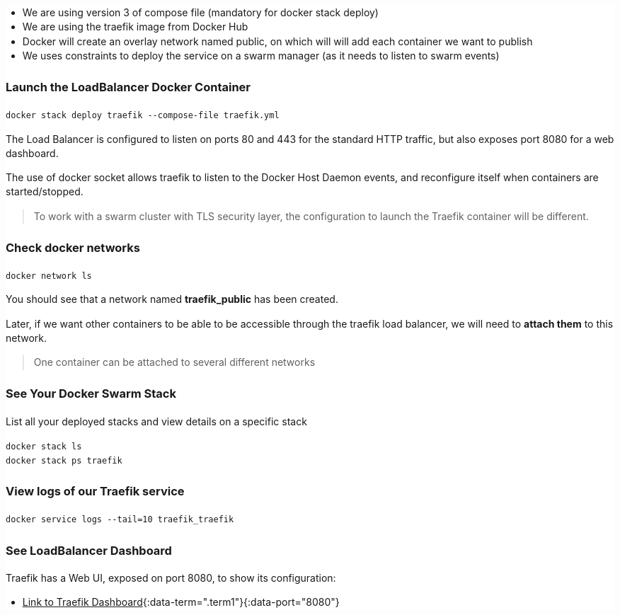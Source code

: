 - We are using version 3 of compose file (mandatory for docker stack deploy)
- We are using the traefik image from Docker Hub
- Docker will create an overlay network named public, on which will will add each container we want to publish
- We uses constraints to deploy the service on a swarm manager (as it needs to listen to swarm events)


### Launch the LoadBalancer Docker Container

```.term1
docker stack deploy traefik --compose-file traefik.yml
```

The Load Balancer is configured to listen on ports 80 and 443 for the standard HTTP traffic, but also exposes port 8080 for a web dashboard.

The use of docker socket allows traefik to listen to the Docker Host Daemon events, and reconfigure itself when containers are started/stopped.

> To work with a swarm cluster with TLS security layer, the configuration to launch the Traefik container will be different.


### Check docker networks

```.term1
docker network ls
```

You should see that a network named **traefik_public** has been created.

Later, if we want other containers to be able to be accessible through the traefik load balancer, we will need to **attach them** to this network.

> One container can be attached to several different networks

### See Your Docker Swarm Stack

List all your deployed stacks and view details on a specific stack

```.term1
docker stack ls
docker stack ps traefik
```

### View logs of our Traefik service

```.term1
docker service logs --tail=10 traefik_traefik
```


### See LoadBalancer Dashboard

Traefik has a Web UI, exposed on port 8080, to show its configuration:

- [Link to Traefik Dashboard](/){:data-term=".term1"}{:data-port="8080"}
